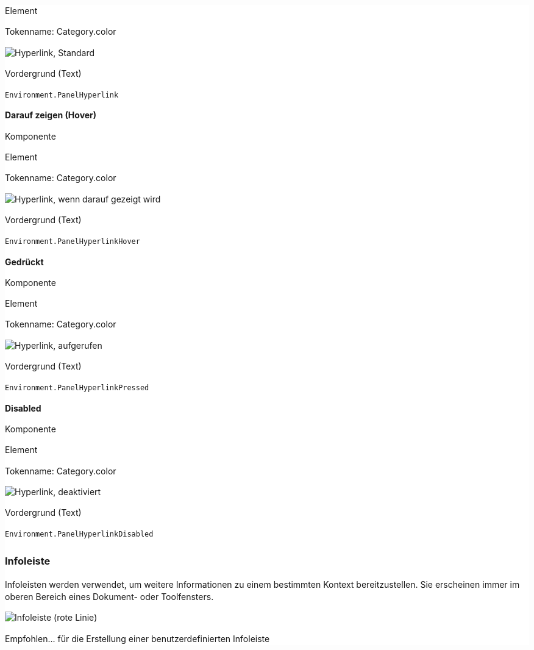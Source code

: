  Element

 Tokenname: Category.color

 ![Hyperlink, Standard](../../extensibility/ux-guidelines/media/0303-134-hyperlink.png "0303-134_Hyperlink")

 Vordergrund (Text)

 `Environment.PanelHyperlink`

 **Darauf zeigen (Hover)**

 Komponente

 Element

 Tokenname: Category.color

 ![Hyperlink, wenn darauf gezeigt wird](../../extensibility/ux-guidelines/media/0303-135-hyperlinkhover.png "0303-135_HyperlinkHover")

 Vordergrund (Text)

 `Environment.PanelHyperlinkHover`

 **Gedrückt**

 Komponente

 Element

 Tokenname: Category.color

 ![Hyperlink, aufgerufen](../../extensibility/ux-guidelines/media/0303-136-hyperlinkpressed.png "0303-136_HyperlinkPressed")

 Vordergrund (Text)

 `Environment.PanelHyperlinkPressed`

 **Disabled**

 Komponente

 Element

 Tokenname: Category.color

 ![Hyperlink, deaktiviert](../../extensibility/ux-guidelines/media/0303-137-hyperlinkdisabled.png "0303-137_HyperlinkDisabled")

 Vordergrund (Text)

 `Environment.PanelHyperlinkDisabled`

### <a name="infobar"></a>Infoleiste
 Infoleisten werden verwendet, um weitere Informationen zu einem bestimmten Kontext bereitzustellen. Sie erscheinen immer im oberen Bereich eines Dokument- oder Toolfensters.

 ![Infoleiste (rote Linie)](../../extensibility/ux-guidelines/media/0303-138-infobarredline.png "0303-138_InfobarRedline")

 Empfohlen...
für die Erstellung einer benutzerdefinierten Infoleiste
